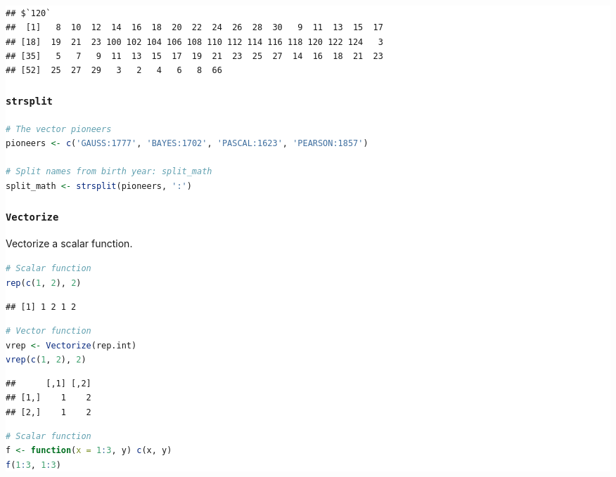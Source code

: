     ## $`120`
    ##  [1]   8  10  12  14  16  18  20  22  24  26  28  30   9  11  13  15  17
    ## [18]  19  21  23 100 102 104 106 108 110 112 114 116 118 120 122 124   3
    ## [35]   5   7   9  11  13  15  17  19  21  23  25  27  14  16  18  21  23
    ## [52]  25  27  29   3   2   4   6   8  66

### `strsplit`

``` r
# The vector pioneers
pioneers <- c('GAUSS:1777', 'BAYES:1702', 'PASCAL:1623', 'PEARSON:1857')

# Split names from birth year: split_math
split_math <- strsplit(pioneers, ':')
```

### `Vectorize`

Vectorize a scalar function.

``` r
# Scalar function
rep(c(1, 2), 2)
```

    ## [1] 1 2 1 2

``` r
# Vector function
vrep <- Vectorize(rep.int)
vrep(c(1, 2), 2)
```

    ##      [,1] [,2]
    ## [1,]    1    2
    ## [2,]    1    2

``` r
# Scalar function
f <- function(x = 1:3, y) c(x, y)
f(1:3, 1:3)
```
